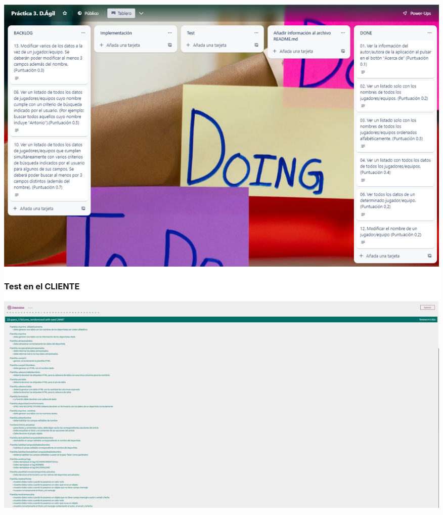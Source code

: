 <img src='./assets/img/Inicio3-Trello.png'>

### Test en el CLIENTE
<img src='./assets/img/Test_cliente-1.png'>
